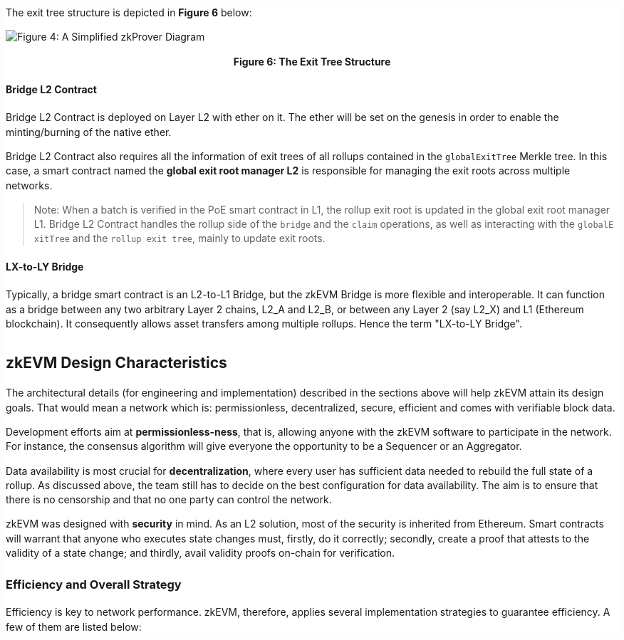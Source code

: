 The exit tree structure is depicted in **Figure 6** below:

![Figure 4: A Simplified zkProver Diagram](figures/fig6-exit-tr-strct.png)

<div align="center"><b> Figure 6: The Exit Tree Structure </b></div>



#### Bridge L2 Contract

Bridge L2 Contract is deployed on Layer L2 with ether on it. The ether will be set on the genesis in order to enable the minting/burning of the native ether.

Bridge L2 Contract also requires all the information of exit trees of all rollups contained in the `globalExitTree` Merkle tree. In this case, a smart contract named the **global exit root manager L2** is responsible for managing the exit roots across multiple networks.

> Note: When a batch is verified in the PoE smart contract in L1, the rollup exit root is updated in the global exit root manager L1. Bridge L2 Contract handles the rollup side of the `bridge` and the `claim` operations, as well as interacting with the `globalExitTree` and the `rollup exit tree`, mainly to update exit roots.


#### LX-to-LY Bridge

Typically, a bridge smart contract is an L2-to-L1 Bridge, but the zkEVM Bridge is more flexible and interoperable. It can function as a bridge between any two arbitrary Layer 2 chains, L2_A and L2_B, or between any Layer 2 (say L2_X) and L1 (Ethereum blockchain). It consequently allows asset transfers among multiple rollups. Hence the term "LX-to-LY Bridge".



## zkEVM Design Characteristics


The architectural details (for engineering and implementation) described in the sections above will help zkEVM attain its design goals. That would mean a network which is: permissionless, decentralized, secure, efficient and comes with verifiable block data.

Development efforts aim at **permissionless-ness**, that is, allowing anyone with the zkEVM software to participate in the network. For instance, the consensus algorithm will give everyone the opportunity to be a Sequencer or an Aggregator.

Data availability is most crucial for **decentralization**, where every user has sufficient data needed to rebuild the full state of a rollup. As discussed above, the team still has to decide on the best configuration for data availability. The aim is to ensure that there is no censorship and that no one party can control the network.

zkEVM was designed with **security** in mind. As an L2 solution, most of the security is inherited from Ethereum. Smart contracts will warrant that anyone who executes state changes must, firstly, do it correctly; secondly, create a proof that attests to the validity of a state change; and thirdly, avail validity proofs on-chain for verification.




### Efficiency and Overall Strategy

Efficiency is key to network performance. zkEVM, therefore, applies several implementation strategies to guarantee efficiency. A few of them are listed below:

